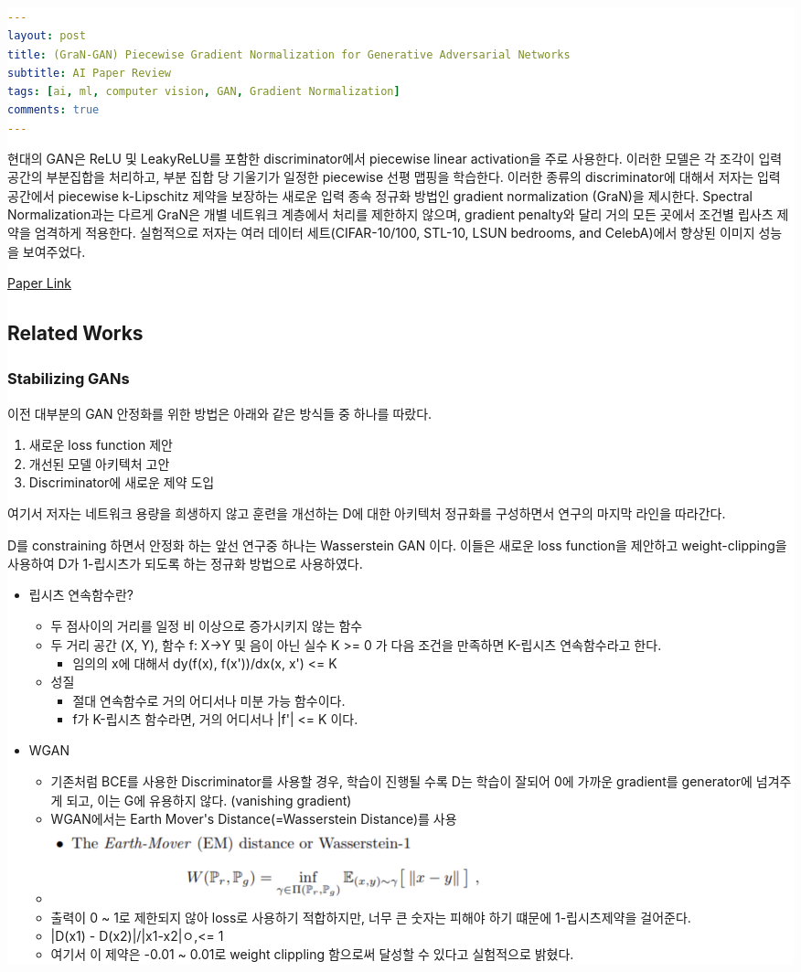 ```yaml
---
layout: post   
title: (GraN-GAN) Piecewise Gradient Normalization for Generative Adversarial Networks         
subtitle: AI Paper Review       
tags: [ai, ml, computer vision, GAN, Gradient Normalization]         
comments: true  
---  
```


현대의 GAN은 ReLU 및 LeakyReLU를 포함한 discriminator에서 piecewise linear activation을 주로 사용한다. 
이러한 모델은 각 조각이 입력 공간의 부분집합을 처리하고, 부분 집합 당 기울기가 일정한 piecewise 선평 맵핑을 학습한다. 
이러한 종류의 discriminator에 대해서 저자는 입력 공간에서 piecewise k-Lipschitz 제약을 보장하는 새로운 입력 종속 정규화 방법인 gradient normalization (GraN)을 제시한다. 
Spectral Normalization과는 다르게 GraN은 개별 네트워크 계층에서 처리를 제한하지 않으며, gradient penalty와 달리 거의 모든 곳에서 조건별 립사츠 제약을 엄격하게 적용한다. 
실험적으로 저자는 여러 데이터 세트(CIFAR-10/100, STL-10, LSUN bedrooms, and CelebA)에서 향상된 이미지 성능을 보여주었다. 

[Paper Link](https://openaccess.thecvf.com/content/WACV2022/papers/Bhaskara_GraN-GAN_Piecewise_Gradient_Normalization_for_Generative_Adversarial_Networks_WACV_2022_paper.pdf)  

## Related Works

### Stabilizing GANs
이전 대부분의 GAN 안정화를 위한 방법은 아래와 같은 방식들 중 하나를 따랐다.
1. 새로운 loss function 제안
2. 개선된 모델 아키텍처 고안
3. Discriminator에 새로운 제약 도입

여기서 저자는 네트워크 용량을 희생하지 않고 훈련을 개선하는 D에 대한 아키텍처 정규화를 구성하면서 연구의 마지막 라인을 따라간다. 

D를 constraining 하면서 안정화 하는 앞선 연구중 하나는 Wasserstein GAN 이다.
이들은 새로운 loss function을 제안하고 weight-clipping을 사용하여 D가 1-립시츠가 되도록 하는 정규화 방법으로 사용하였다. 

* 립시츠 연속함수란?
  * 두 점사이의 거리를 일정 비 이상으로 증가시키지 않는 함수 
  * 두 거리 공간 (X, Y), 함수 f: X->Y 및 음이 아닌 실수 K >= 0 가 다음 조건을 만족하면 K-립시츠 연속함수라고 한다. 
    * 임의의 x에 대해서 dy(f(x), f(x'))/dx(x, x') <= K
  * 성질
    * 절대 연속함수로 거의 어디서나 미분 가능 함수이다. 
    * f가 K-립시츠 함수라면, 거의 어디서나 \|f'\| <= K 이다.

* WGAN
  * 기존처럼 BCE를 사용한 Discriminator를 사용할 경우, 학습이 진행될 수록 D는 학습이 잘되어 0에 가까운 gradient를 generator에 넘겨주게 되고, 이는 G에 유용하지 않다. (vanishing gradient) 
  * WGAN에서는 Earth Mover's Distance(=Wasserstein Distance)를 사용
  * ![](./../assets/resource/ai_paper/paper38/1.png)  
  * 출력이 0 ~ 1로 제한되지 않아 loss로 사용하기 적합하지만, 너무 큰 숫자는 피해야 하기 떄문에 1-립시츠제약을 걸어준다. 
  * \|D(x1) - D(x2)\|/\|x1-x2\|ㅇ,<= 1  
  * 여기서 이 제약은 -0.01 ~ 0.01로 weight clippling 함으로써 달성할 수 있다고 실험적으로 밝혔다. 
